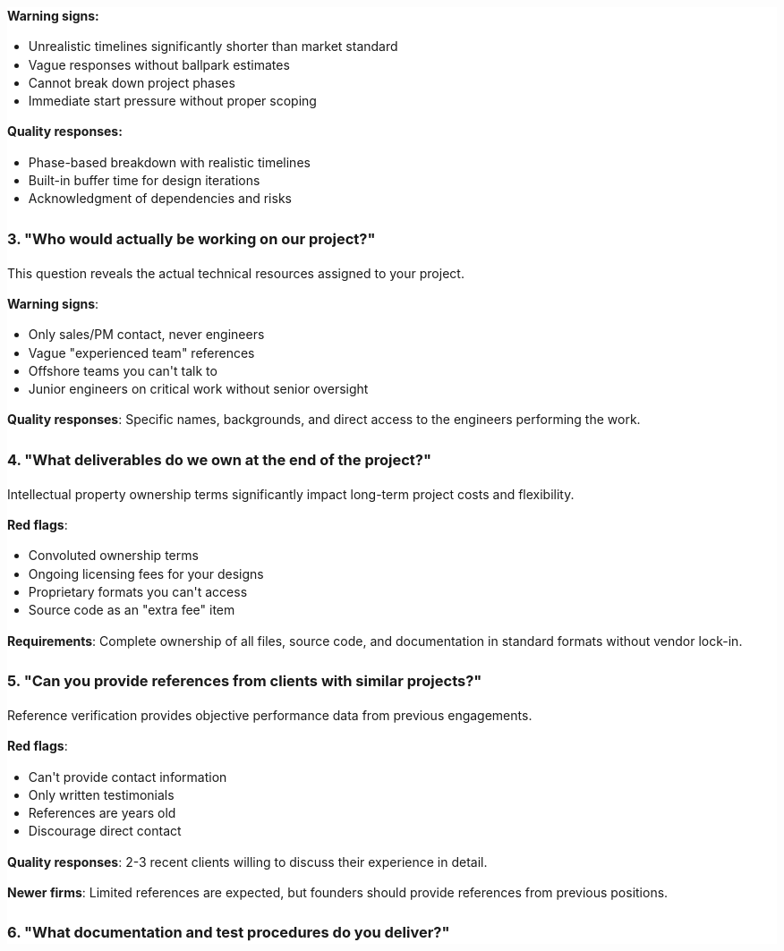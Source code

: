 **Warning signs:**
- Unrealistic timelines significantly shorter than market standard
- Vague responses without ballpark estimates  
- Cannot break down project phases
- Immediate start pressure without proper scoping

**Quality responses:**
- Phase-based breakdown with realistic timelines
- Built-in buffer time for design iterations
- Acknowledgment of dependencies and risks

### 3. "Who would actually be working on our project?"

This question reveals the actual technical resources assigned to your project.

**Warning signs**:
- Only sales/PM contact, never engineers
- Vague "experienced team" references
- Offshore teams you can't talk to
- Junior engineers on critical work without senior oversight

**Quality responses**: Specific names, backgrounds, and direct access to the engineers performing the work.

### 4. "What deliverables do we own at the end of the project?"

Intellectual property ownership terms significantly impact long-term project costs and flexibility.

**Red flags**:
- Convoluted ownership terms
- Ongoing licensing fees for your designs
- Proprietary formats you can't access
- Source code as an "extra fee" item

**Requirements**: Complete ownership of all files, source code, and documentation in standard formats without vendor lock-in.

### 5. "Can you provide references from clients with similar projects?"

Reference verification provides objective performance data from previous engagements.

**Red flags**:
- Can't provide contact information
- Only written testimonials
- References are years old
- Discourage direct contact

**Quality responses**: 2-3 recent clients willing to discuss their experience in detail.

**Newer firms**: Limited references are expected, but founders should provide references from previous positions.

### 6. "What documentation and test procedures do you deliver?"
